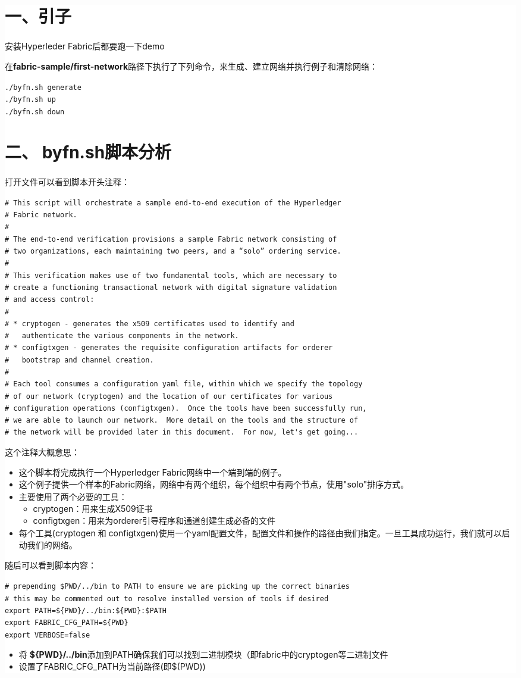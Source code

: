 # 一、引子
安装Hyperleder Fabric后都要跑一下demo

在**fabric-sample/first-network**路径下执行了下列命令，来生成、建立网络并执行例子和清除网络：
```
./byfn.sh generate
./byfn.sh up
./byfn.sh down
```

# 二、 byfn.sh脚本分析
打开文件可以看到脚本开头注释：

```
# This script will orchestrate a sample end-to-end execution of the Hyperledger
# Fabric network. 
#         
# The end-to-end verification provisions a sample Fabric network consisting of
# two organizations, each maintaining two peers, and a “solo” ordering service.
#         
# This verification makes use of two fundamental tools, which are necessary to
# create a functioning transactional network with digital signature validation
# and access control:
#            
# * cryptogen - generates the x509 certificates used to identify and
#   authenticate the various components in the network.
# * configtxgen - generates the requisite configuration artifacts for orderer
#   bootstrap and channel creation.
#
# Each tool consumes a configuration yaml file, within which we specify the topology
# of our network (cryptogen) and the location of our certificates for various
# configuration operations (configtxgen).  Once the tools have been successfully run,
# we are able to launch our network.  More detail on the tools and the structure of
# the network will be provided later in this document.  For now, let's get going...
```
这个注释大概意思：
- 这个脚本将完成执行一个Hyperledger Fabric网络中一个端到端的例子。
- 这个例子提供一个样本的Fabric网络，网络中有两个组织，每个组织中有两个节点，使用"solo"排序方式。
- 主要使用了两个必要的工具：
    - cryptogen：用来生成X509证书
    - configtxgen：用来为orderer引导程序和通道创建生成必备的文件
- 每个工具(cryptogen 和 configtxgen)使用一个yaml配置文件，配置文件和操作的路径由我们指定。一旦工具成功运行，我们就可以启动我们的网络。

随后可以看到脚本内容：

```
# prepending $PWD/../bin to PATH to ensure we are picking up the correct binaries
# this may be commented out to resolve installed version of tools if desired
export PATH=${PWD}/../bin:${PWD}:$PATH
export FABRIC_CFG_PATH=${PWD}
export VERBOSE=false
```
- 将 **${PWD}/../bin**添加到PATH确保我们可以找到二进制模块（即fabric中的cryptogen等二进制文件
- 设置了FABRIC_CFG_PATH为当前路径(即$(PWD))
